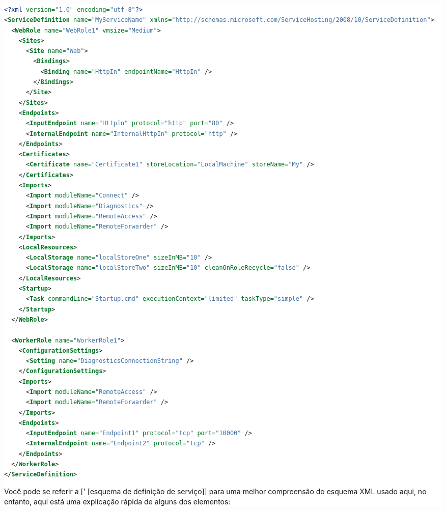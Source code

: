 ```xml
<?xml version="1.0" encoding="utf-8"?>
<ServiceDefinition name="MyServiceName" xmlns="http://schemas.microsoft.com/ServiceHosting/2008/10/ServiceDefinition">
  <WebRole name="WebRole1" vmsize="Medium">
    <Sites>
      <Site name="Web">
        <Bindings>
          <Binding name="HttpIn" endpointName="HttpIn" />
        </Bindings>
      </Site>
    </Sites>
    <Endpoints>
      <InputEndpoint name="HttpIn" protocol="http" port="80" />
      <InternalEndpoint name="InternalHttpIn" protocol="http" />
    </Endpoints>
    <Certificates>
      <Certificate name="Certificate1" storeLocation="LocalMachine" storeName="My" />
    </Certificates>
    <Imports>
      <Import moduleName="Connect" />
      <Import moduleName="Diagnostics" />
      <Import moduleName="RemoteAccess" />
      <Import moduleName="RemoteForwarder" />
    </Imports>
    <LocalResources>
      <LocalStorage name="localStoreOne" sizeInMB="10" />
      <LocalStorage name="localStoreTwo" sizeInMB="10" cleanOnRoleRecycle="false" />
    </LocalResources>
    <Startup>
      <Task commandLine="Startup.cmd" executionContext="limited" taskType="simple" />
    </Startup>
  </WebRole>

  <WorkerRole name="WorkerRole1">
    <ConfigurationSettings>
      <Setting name="DiagnosticsConnectionString" />
    </ConfigurationSettings>
    <Imports>
      <Import moduleName="RemoteAccess" />
      <Import moduleName="RemoteForwarder" />
    </Imports>
    <Endpoints>
      <InputEndpoint name="Endpoint1" protocol="tcp" port="10000" />
      <InternalEndpoint name="Endpoint2" protocol="tcp" />
    </Endpoints>
  </WorkerRole>
</ServiceDefinition>
```

Você pode se referir a [' [esquema de definição de serviço]] para uma melhor compreensão do esquema XML usado aqui, no entanto, aqui está uma explicação rápida de alguns dos elementos:


[deploy]: cloud-services-how-to-create-deploy-portal.md
[remotedesktop]: cloud-services-role-enable-remote-desktop.md
[vs_remote]: ../vs-azure-tools-remote-desktop-roles.md
[vs_deploy]: ../vs-azure-tools-cloud-service-publish-set-up-required-services-in-visual-studio.md
[vs_reconfigure]: ../vs-azure-tools-configure-roles-for-cloud-service.md
[vs_create]: ../vs-azure-tools-azure-project-create.md